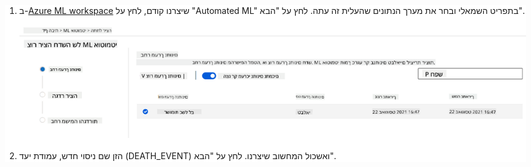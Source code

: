 1. ב-[Azure ML workspace](https://ml.azure.com/) שיצרנו קודם, לחץ על "Automated ML" בתפריט השמאלי ובחר את מערך הנתונים שהעלית זה עתה. לחץ על "הבא".

   ![27](../../../../translated_images/aml-1.67281a85d3a1e2f34eb367b2d0f74e1039d13396e510f363cd8766632106d1ec.he.png)

2. הזן שם ניסוי חדש, עמודת יעד (DEATH_EVENT) ואשכול המחשוב שיצרנו. לחץ על "הבא".
